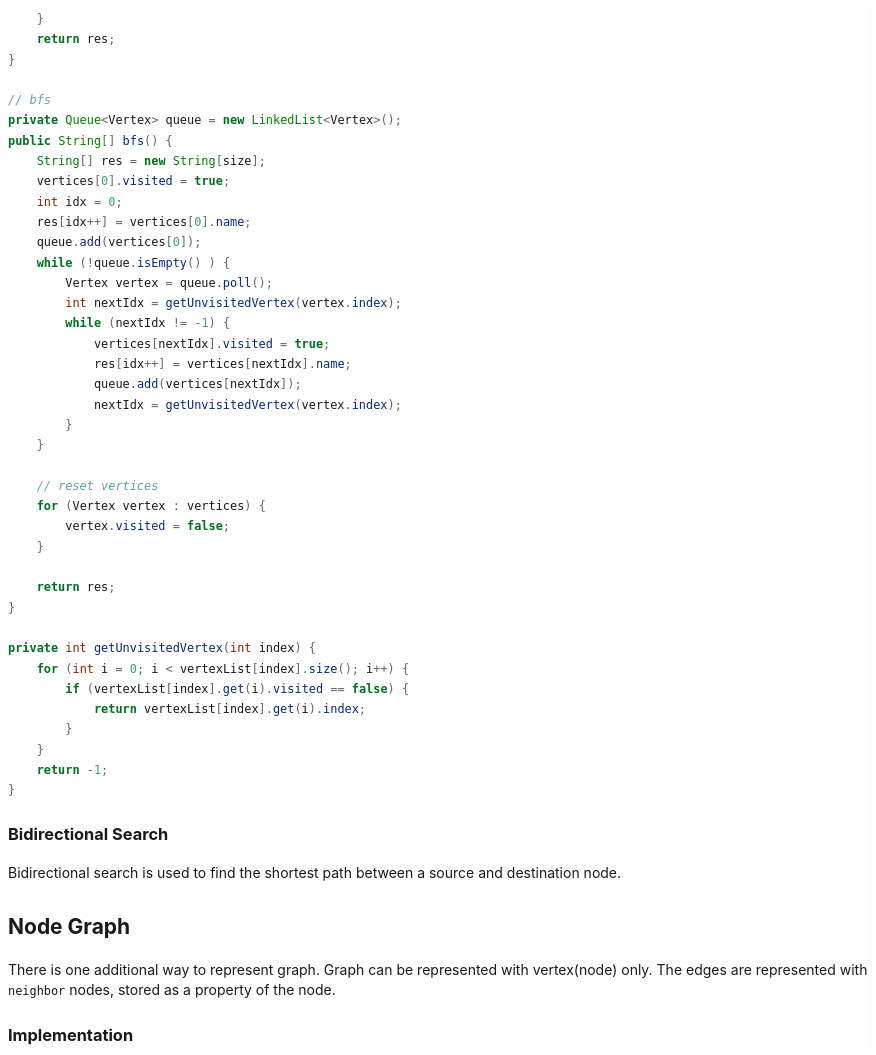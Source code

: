 ```java
    }
    return res;
}

// bfs
private Queue<Vertex> queue = new LinkedList<Vertex>();
public String[] bfs() {
    String[] res = new String[size];
    vertices[0].visited = true;
    int idx = 0;
    res[idx++] = vertices[0].name;
    queue.add(vertices[0]);
    while (!queue.isEmpty() ) {
        Vertex vertex = queue.poll();
        int nextIdx = getUnvisitedVertex(vertex.index);
        while (nextIdx != -1) {
            vertices[nextIdx].visited = true;
            res[idx++] = vertices[nextIdx].name;
            queue.add(vertices[nextIdx]);
            nextIdx = getUnvisitedVertex(vertex.index);
        }
    }

    // reset vertices
    for (Vertex vertex : vertices) {
        vertex.visited = false;
    }

    return res;
}

private int getUnvisitedVertex(int index) {
    for (int i = 0; i < vertexList[index].size(); i++) {
        if (vertexList[index].get(i).visited == false) {
            return vertexList[index].get(i).index;
        }
    }
    return -1;
}
```

### Bidirectional Search

Bidirectional search is used to find the shortest path between a source and destination node.

## Node Graph

There is one additional way to represent graph. Graph can be represented with vertex(node) only. The edges are represented with `neighbor` nodes, stored as a property of the node.

### Implementation
